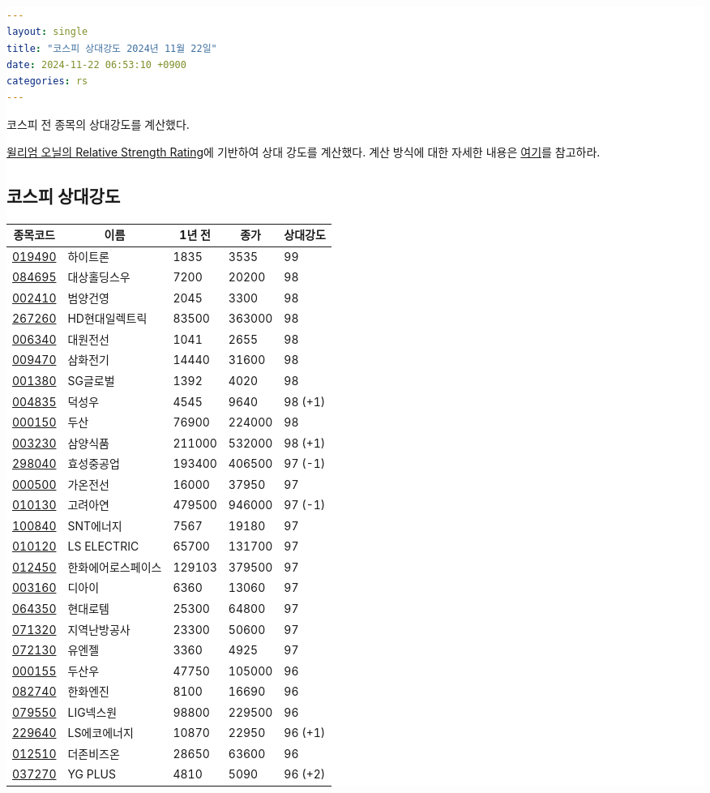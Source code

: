 ```yaml
---
layout: single
title: "코스피 상대강도 2024년 11월 22일"
date: 2024-11-22 06:53:10 +0900
categories: rs
---
```

코스피 전 종목의 상대강도를 계산했다.

[윌리엄 오닐의 Relative Strength Rating](https://www.williamoneil.com/proprietary-ratings-and-rankings/)에 기반하여 상대 강도를 계산했다.
계산 방식에 대한 자세한 내용은 [여기](https://dalinaum.github.io/investment/2024/08/26/how-i-calculated-relative-strength.html)를 참고하라.

## 코스피 상대강도

|종목코드|이름|1년 전|종가|상대강도|
|------|---|-----|--|------|
|[019490](https://finance.daum.net/quotes/A019490)|하이트론|1835|3535|99 |
|[084695](https://finance.daum.net/quotes/A084695)|대상홀딩스우|7200|20200|98 |
|[002410](https://finance.daum.net/quotes/A002410)|범양건영|2045|3300|98 |
|[267260](https://finance.daum.net/quotes/A267260)|HD현대일렉트릭|83500|363000|98 |
|[006340](https://finance.daum.net/quotes/A006340)|대원전선|1041|2655|98 |
|[009470](https://finance.daum.net/quotes/A009470)|삼화전기|14440|31600|98 |
|[001380](https://finance.daum.net/quotes/A001380)|SG글로벌|1392|4020|98 |
|[004835](https://finance.daum.net/quotes/A004835)|덕성우|4545|9640|98 (+1)|
|[000150](https://finance.daum.net/quotes/A000150)|두산|76900|224000|98 |
|[003230](https://finance.daum.net/quotes/A003230)|삼양식품|211000|532000|98 (+1)|
|[298040](https://finance.daum.net/quotes/A298040)|효성중공업|193400|406500|97 (-1)|
|[000500](https://finance.daum.net/quotes/A000500)|가온전선|16000|37950|97 |
|[010130](https://finance.daum.net/quotes/A010130)|고려아연|479500|946000|97 (-1)|
|[100840](https://finance.daum.net/quotes/A100840)|SNT에너지|7567|19180|97 |
|[010120](https://finance.daum.net/quotes/A010120)|LS ELECTRIC|65700|131700|97 |
|[012450](https://finance.daum.net/quotes/A012450)|한화에어로스페이스|129103|379500|97 |
|[003160](https://finance.daum.net/quotes/A003160)|디아이|6360|13060|97 |
|[064350](https://finance.daum.net/quotes/A064350)|현대로템|25300|64800|97 |
|[071320](https://finance.daum.net/quotes/A071320)|지역난방공사|23300|50600|97 |
|[072130](https://finance.daum.net/quotes/A072130)|유엔젤|3360|4925|97 |
|[000155](https://finance.daum.net/quotes/A000155)|두산우|47750|105000|96 |
|[082740](https://finance.daum.net/quotes/A082740)|한화엔진|8100|16690|96 |
|[079550](https://finance.daum.net/quotes/A079550)|LIG넥스원|98800|229500|96 |
|[229640](https://finance.daum.net/quotes/A229640)|LS에코에너지|10870|22950|96 (+1)|
|[012510](https://finance.daum.net/quotes/A012510)|더존비즈온|28650|63600|96 |
|[037270](https://finance.daum.net/quotes/A037270)|YG PLUS|4810|5090|96 (+2)|